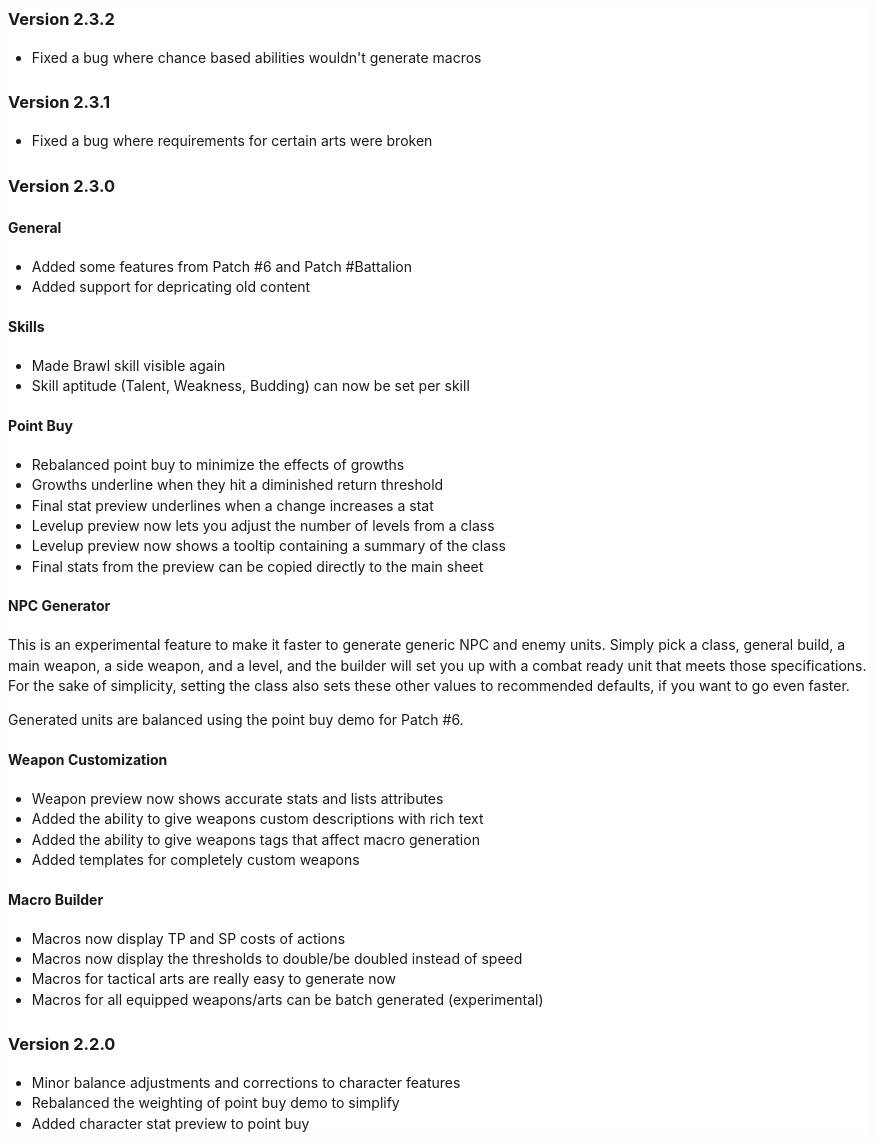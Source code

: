 ### Version 2.3.2
  * Fixed a bug where chance based abilities wouldn't generate macros

### Version 2.3.1
  * Fixed a bug where requirements for certain arts were broken

### Version 2.3.0

#### General
  * Added some features from Patch #6 and Patch #Battalion
  * Added support for depricating old content

#### Skills
  * Made Brawl skill visible again
  * Skill aptitude (Talent, Weakness, Budding) can now be set per skill

#### Point Buy
  * Rebalanced point buy to minimize the effects of growths
  * Growths underline when they hit a diminished return threshold
  * Final stat preview underlines when a change increases a stat
  * Levelup preview now lets you adjust the number of levels from a class
  * Levelup preview now shows a tooltip containing a summary of the class
  * Final stats from the preview can be copied directly to the main sheet

#### NPC Generator

This is an experimental feature to make it faster to generate generic NPC and
enemy units. Simply pick a class, general build, a main weapon, a side weapon,
and a level, and the builder will set you up with a combat ready unit that
meets those specifications. For the sake of simplicity, setting the class also
sets these other values to recommended defaults, if you want to go even faster.

Generated units are balanced using the point buy demo for Patch #6.

#### Weapon Customization
  * Weapon preview now shows accurate stats and lists attributes
  * Added the ability to give weapons custom descriptions with rich text
  * Added the ability to give weapons tags that affect macro generation
  * Added templates for completely custom weapons

#### Macro Builder
  * Macros now display TP and SP costs of actions
  * Macros now display the thresholds to double/be doubled instead of speed
  * Macros for tactical arts are really easy to generate now
  * Macros for all equipped weapons/arts can be batch generated (experimental)

### Version 2.2.0

  * Minor balance adjustments and corrections to character features
  * Rebalanced the weighting of point buy demo to simplify
  * Added character stat preview to point buy
